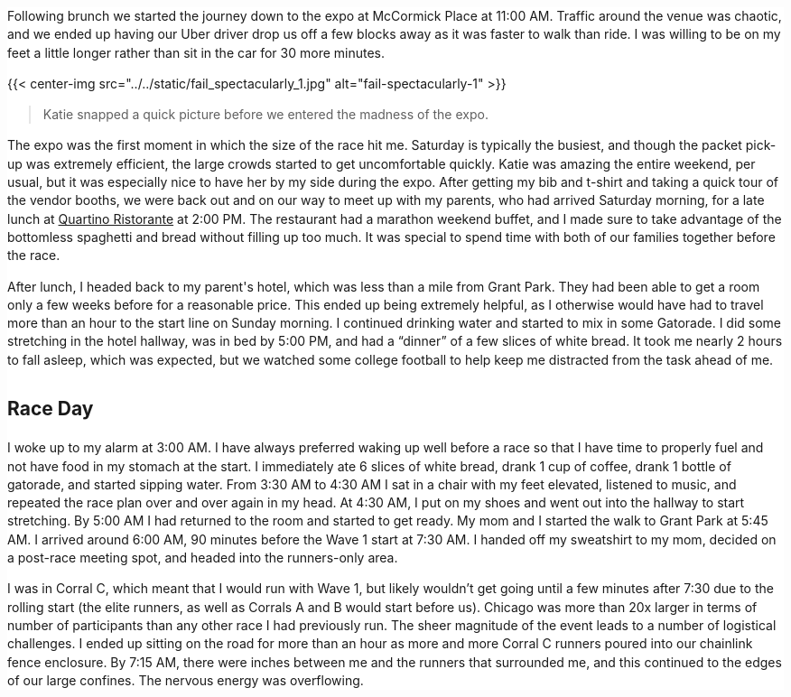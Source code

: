 Following brunch we started the journey down to the expo at McCormick Place at
11:00 AM. Traffic around the venue was chaotic, and we ended up having our Uber
driver drop us off a few blocks away as it was faster to walk than ride. I was
willing to be on my feet a little longer rather than sit in the car for 30 more
minutes.

{{< center-img src="../../static/fail_spectacularly_1.jpg" alt="fail-spectacularly-1" >}}

> Katie snapped a quick picture before we entered the madness of the expo.

The expo was the first moment in which the size of the race hit me. Saturday is
typically the busiest, and though the packet pick-up was extremely efficient,
the large crowds started to get uncomfortable quickly. Katie was amazing the
entire weekend, per usual, but it was especially nice to have her by my side
during the expo. After getting my bib and t-shirt and taking a quick tour of the
vendor booths, we were back out and on our way to meet up with my parents, who
had arrived Saturday morning, for a late lunch at [Quartino
Ristorante](https://quartinoristorante.com/chicago) at 2:00 PM. The restaurant
had a marathon weekend buffet, and I made sure to take advantage of the
bottomless spaghetti and bread without filling up too much. It was special to
spend time with both of our families together before the race.

After lunch, I headed back to my parent's hotel, which was less than a mile from
Grant Park. They had been able to get a room only a few weeks before for a
reasonable price. This ended up being extremely helpful, as I otherwise would
have had to travel more than an hour to the start line on Sunday morning. I
continued drinking water and started to mix in some Gatorade. I did some
stretching in the hotel hallway, was in bed by 5:00 PM, and had a “dinner” of a
few slices of white bread. It took me nearly 2 hours to fall asleep, which was
expected, but we watched some college football to help keep me distracted from
the task ahead of me.

## Race Day

I woke up to my alarm at 3:00 AM. I have always preferred waking up well before
a race so that I have time to properly fuel and not have food in my stomach at
the start. I immediately ate 6 slices of white bread, drank 1 cup of coffee,
drank 1 bottle of gatorade, and started sipping water. From 3:30 AM to 4:30 AM I
sat in a chair with my feet elevated, listened to music, and repeated the race
plan over and over again in my head. At 4:30 AM, I put on my shoes and went out
into the hallway to start stretching. By 5:00 AM I had returned to the room and
started to get ready. My mom and I started the walk to Grant Park at 5:45 AM. I
arrived around 6:00 AM, 90 minutes before the Wave 1 start at 7:30 AM. I handed
off my sweatshirt to my mom, decided on a post-race meeting spot, and headed
into the runners-only area.

I was in Corral C, which meant that I would run with Wave 1, but likely wouldn’t
get going until a few minutes after 7:30 due to the rolling start (the elite
runners, as well as Corrals A and B would start before us). Chicago was more
than 20x larger in terms of number of participants than any other race I had
previously run. The sheer magnitude of the event leads to a number of logistical
challenges. I ended up sitting on the road for more than an hour as more and
more Corral C runners poured into our chainlink fence enclosure. By 7:15 AM,
there were inches between me and the runners that surrounded me, and this
continued to the edges of our large confines. The nervous energy was
overflowing.
